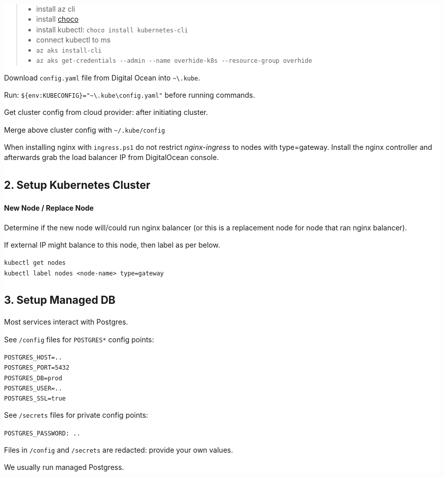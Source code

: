> - install az cli
> - install [choco](https://chocolatey.org/install)
> - install kubectl: `choco install kubernetes-cli`
> - connect kubectl to ms
> - `az aks install-cli`
> - `az aks get-credentials --admin --name overhide-k8s --resource-group overhide`

Download `config.yaml` file from Digital Ocean into `~\.kube`.

Run: `${env:KUBECONFIG}="~\.kube\config.yaml"` before running commands.

Get cluster config from cloud provider: after initiating cluster.

Merge above cluster config with `~/.kube/config`

When installing nginx with `ingress.ps1` do not restrict *nginx-ingress* to nodes with type=gateway.  Install the 
nginx controller and afterwards grab the load balancer IP from DigitalOcean console.



## 2. Setup Kubernetes Cluster

#### New Node / Replace Node

Determine if the new node will/could run nginx balancer (or this is a replacement node for node that ran nginx balancer).  

If external IP might balance to this node, then label as per below.

```
kubectl get nodes
kubectl label nodes <node-name> type=gateway
```



## 3. Setup Managed DB

Most services interact with Postgres.  

See `/config` files for `POSTGRES*`  config points:

```
POSTGRES_HOST=..
POSTGRES_PORT=5432
POSTGRES_DB=prod
POSTGRES_USER=..
POSTGRES_SSL=true
```

See `/secrets` files for private config points:

```
POSTGRES_PASSWORD: ..
```

Files in `/config` and `/secrets` are redacted:  provide your own values.

We usually run managed Postgress.
